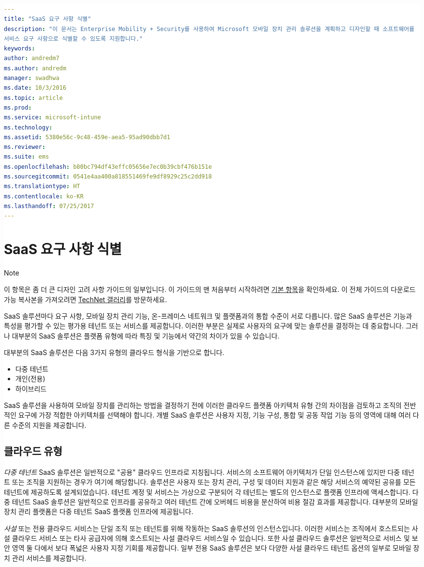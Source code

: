 ```yaml
---
title: "SaaS 요구 사항 식별"
description: "이 문서는 Enterprise Mobility + Security를 사용하여 Microsoft 모바일 장치 관리 솔루션을 계획하고 디자인할 때 소프트웨어를 서비스 요구 사항으로 식별할 수 있도록 지원합니다."
keywords: 
author: andredm7
ms.author: andredm
manager: swadhwa
ms.date: 10/3/2016
ms.topic: article
ms.prod: 
ms.service: microsoft-intune
ms.technology: 
ms.assetid: 5380e56c-9c48-459e-aea5-95ad90dbb7d1
ms.reviewer: 
ms.suite: ems
ms.openlocfilehash: b80bc794df43effc05656e7ec0b39cbf476b151e
ms.sourcegitcommit: 0541e4aa400a818551469fe9df8929c25c2dd918
ms.translationtype: HT
ms.contentlocale: ko-KR
ms.lasthandoff: 07/25/2017
---
```

# <a name="identify-saas-requirements"></a>SaaS 요구 사항 식별

>[!NOTE]
>이 항목은 좀 더 큰 디자인 고려 사항 가이드의 일부입니다. 이 가이드의 맨 처음부터 시작하려면 [기본 항목](mdm-design-considerations-guide.md)을 확인하세요. 이 전체 가이드의 다운로드 가능 복사본을 가져오려면 [TechNet 갤러리](https://gallery.technet.microsoft.com/Mobile-Device-Management-7d401582)를 방문하세요.

SaaS 솔루션마다 요구 사항, 모바일 장치 관리 기능, 온-프레미스 네트워크 및 플랫폼과의 통합 수준이 서로 다릅니다. 많은 SaaS 솔루션은 기능과 특성을 평가할 수 있는 평가용 테넌트 또는 서비스를 제공합니다. 이러한 부분은 실제로 사용자의 요구에 맞는 솔루션을 결정하는 데 중요합니다. 그러나 대부분의 SaaS 솔루션은 플랫폼 유형에 따라 특징 및 기능에서 약간의 차이가 있을 수 있습니다.

대부분의 SaaS 솔루션은 다음 3가지 유형의 클라우드 형식을 기반으로 합니다.

- 다중 테넌트
- 개인(전용)
- 하이브리드

SaaS 솔루션을 사용하여 모바일 장치를 관리하는 방법을 결정하기 전에 이러한 클라우드 플랫폼 아키텍처 유형 간의 차이점을 검토하고 조직의 전반적인 요구에 가장 적합한 아키텍처를 선택해야 합니다. 개별 SaaS 솔루션은 사용자 지정, 기능 구성, 통합 및 공동 작업 기능 등의 영역에 대해 여러 다른 수준의 지원을 제공합니다.

## <a name="cloud-types"></a>클라우드 유형

*다중 테넌트* SaaS 솔루션은 일반적으로 "공용" 클라우드 인프라로 지칭됩니다. 서비스의 소프트웨어 아키텍처가 단일 인스턴스에 있지만 다중 테넌트 또는 조직을 지원하는 경우가 여기에 해당합니다. 솔루션은 사용자 또는 장치 관리, 구성 및 데이터 지원과 같은 해당 서비스의 예약된 공유를 모든 테넌트에 제공하도록 설계되었습니다. 테넌트 계정 및 서비스는 가상으로 구분되어 각 테넌트는 별도의 인스턴스로 플랫폼 인프라에 액세스합니다. 다중 테넌트 SaaS 솔루션은 일반적으로 인프라를 공유하고 여러 테넌트 간에 오버헤드 비용을 분산하여 비용 절감 효과를 제공합니다. 대부분의 모바일 장치 관리 플랫폼은 다중 테넌트 SaaS 플랫폼 인프라에 제공됩니다.

*사설* 또는 전용 클라우드 서비스는 단일 조직 또는 테넌트를 위해 작동하는 SaaS 솔루션의 인스턴스입니다. 이러한 서비스는 조직에서 호스트되는 사설 클라우드 서비스 또는 타사 공급자에 의해 호스트되는 사설 클라우드 서비스일 수 있습니다. 또한 사설 클라우드 솔루션은 일반적으로 서비스 및 보안 영역 둘 다에서 보다 폭넓은 사용자 지정 기회를 제공합니다. 일부 전용 SaaS 솔루션은 보다 다양한 사설 클라우드 테넌트 옵션의 일부로 모바일 장치 관리 서비스를 제공합니다.
